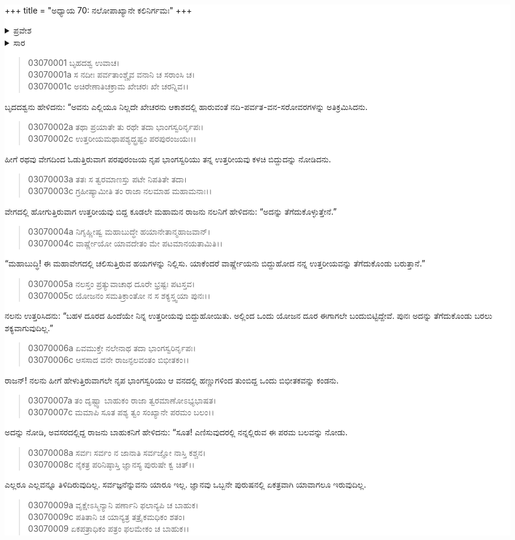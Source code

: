 +++
title = "ಅಧ್ಯಾಯ 70: ನಲೋಪಾಖ್ಯಾನೇ ಕಲಿನಿರ್ಗಮಃ"
+++

<details><summary>ಪ್ರವೇಶ</summary></details>


<details><summary>ಸಾರ</summary></details>


> 03070001 ಬೃಹದಶ್ವ ಉವಾಚ।  
03070001a ಸ ನದೀಃ ಪರ್ವತಾಂಶ್ಚೈವ ವನಾನಿ ಚ ಸರಾಂಸಿ ಚ।  
03070001c ಅಚಿರೇಣಾತಿಚಕ್ರಾಮ ಖೇಚರಃ ಖೇ ಚರನ್ನಿವ।।

ಬೃದದಶ್ವನು ಹೇಳಿದನು: “ಅವನು ಎಲ್ಲಿಯೂ ನಿಲ್ಲದೇ ಖೇಚರನು ಆಕಾಶದಲ್ಲಿ ಹಾರುವಂತೆ ನದಿ-ಪರ್ವತ-ವನ-ಸರೋವರಗಳನ್ನು ಅತಿಕ್ರಮಿಸಿದನು.

> 03070002a ತಥಾ ಪ್ರಯಾತೇ ತು ರಥೇ ತದಾ ಭಾಂಗಸ್ವರಿರ್ನೃಪಃ।  
03070002c ಉತ್ತರೀಯಮಥಾಪಶ್ಯದ್ಭ್ರಷ್ಟಂ ಪರಪುರಂಜಯಃ।।

ಹೀಗೆ ರಥವು ವೇಗದಿಂದ ಓಡುತ್ತಿರುವಾಗ ಪರಪುರಂಜಯ ನೃಪ ಭಾಂಗಸ್ವರಿಯು ತನ್ನ ಉತ್ತರೀಯವು ಕಳಚಿ ಬಿದ್ದುದನ್ನು ನೋಡಿದನು.

> 03070003a ತತಃ ಸ ತ್ವರಮಾಣಸ್ತು ಪಟೇ ನಿಪತಿತೇ ತದಾ।  
03070003c ಗ್ರಹೀಷ್ಯಾಮೀತಿ ತಂ ರಾಜಾ ನಲಮಾಹ ಮಹಾಮನಾಃ।।

ವೇಗದಲ್ಲಿ ಹೋಗುತ್ತಿರುವಾಗ ಉತ್ತರೀಯವು ಬಿದ್ದ ಕೂಡಲೇ ಮಹಾಮನ ರಾಜನು ನಲನಿಗೆ ಹೇಳಿದನು: “ಅದನ್ನು ತೆಗೆದುಕೊಳ್ಳುತ್ತೇನೆ.”

> 03070004a ನಿಗೃಹ್ಣೀಷ್ವ ಮಹಾಬುದ್ಧೇ ಹಯಾನೇತಾನ್ಮಹಾಜವಾನ್।   
03070004c ವಾರ್ಷ್ಣೇಯೋ ಯಾವದೇತಂ ಮೇ ಪಟಮಾನಯತಾಮಿತಿ।।

“ಮಹಾಬುದ್ಧಿ! ಈ ಮಹಾವೇಗದಲ್ಲಿ ಚಲಿಸುತ್ತಿರುವ ಹಯಗಳನ್ನು ನಿಲ್ಲಿಸು. ಯಾಕೆಂದರೆ ವಾರ್ಷ್ಣೇಯನು ಬಿದ್ದುಹೋದ ನನ್ನ ಉತ್ತರೀಯವನ್ನು ತೆಗೆದುಕೊಂಡು ಬರುತ್ತಾನೆ.”

> 03070005a ನಲಸ್ತಂ ಪ್ರತ್ಯುವಾಚಾಥ ದೂರೇ ಭ್ರಷ್ಟಃ ಪಟಸ್ತವ।  
03070005c ಯೋಜನಂ ಸಮತಿಕ್ರಾಂತೋ ನ ಸ ಶಕ್ಯಸ್ತ್ವಯಾ ಪುನಃ।।

ನಲನು ಉತ್ತರಿಸಿದನು: “ಬಹಳ ದೂರದ ಹಿಂದೆಯೇ ನಿನ್ನ ಉತ್ತರೀಯವು ಬಿದ್ದುಹೋಯಿತು. ಅಲ್ಲಿಂದ ಒಂದು ಯೋಜನ ದೂರ ಈಗಾಗಲೇ ಬಂದುಬಿಟ್ಟಿದ್ದೇವೆ. ಪುನಃ ಅದನ್ನು ತೆಗೆದುಕೊಂಡು ಬರಲು ಶಕ್ಯವಾಗುವುದಿಲ್ಲ.”

> 03070006a ಏವಮುಕ್ತೇ ನಲೇನಾಥ ತದಾ ಭಾಂಗಸ್ವರಿರ್ನೃಪಃ।  
03070006c ಆಸಸಾದ ವನೇ ರಾಜನ್ಫಲವಂತಂ ಬಿಭೀತಕಂ।।

ರಾಜನ್! ನಲನು ಹೀಗೆ ಹೇಳುತ್ತಿರುವಾಗಲೇ ನೃಪ ಭಾಂಗಸ್ವರಿಯು ಆ ವನದಲ್ಲಿ ಹಣ್ಣುಗಳಿಂದ ತುಂಬಿದ್ದ ಒಂದು ಬಿಭೀತಕವನ್ನು ಕಂಡನು.

> 03070007a ತಂ ದೃಷ್ಟ್ವಾ ಬಾಹುಕಂ ರಾಜಾ ತ್ವರಮಾಣೋಽಭ್ಯಭಾಷತ।   
03070007c ಮಮಾಪಿ ಸೂತ ಪಶ್ಯ ತ್ವಂ ಸಂಖ್ಯಾನೇ ಪರಮಂ ಬಲಂ।।

ಅದನ್ನು ನೋಡಿ, ಅವಸರದಲ್ಲಿದ್ದ ರಾಜನು ಬಾಹುಕನಿಗೆ ಹೇಳಿದನು: “ಸೂತ! ಎಣಿಸುವುದರಲ್ಲಿ ನನ್ನಲ್ಲಿರುವ ಈ ಪರಮ ಬಲವನ್ನು ನೋಡು.

> 03070008a ಸರ್ವಃ ಸರ್ವಂ ನ ಜಾನಾತಿ ಸರ್ವಜ್ಞೋ ನಾಸ್ತಿ ಕಶ್ಚನ।  
03070008c ನೈಕತ್ರ ಪರಿನಿಷ್ಠಾಸ್ತಿ ಜ್ಞಾನಸ್ಯ ಪುರುಷೇ ಕ್ವ ಚಿತ್।।

ಎಲ್ಲರೂ ಎಲ್ಲವನ್ನೂ ತಿಳಿದಿರುವುದಿಲ್ಲ. ಸರ್ವಜ್ಞನೆನ್ನುವನು ಯಾರೂ ಇಲ್ಲ. ಜ್ಞಾನವು ಒಬ್ಬನೇ ಪುರುಷನಲ್ಲಿ ಏಕತ್ರವಾಗಿ ಯಾವಾಗಲೂ ಇರುವುದಿಲ್ಲ.

> 03070009a ವೃಕ್ಷೇಽಸ್ಮಿನ್ಯಾನಿ ಪರ್ಣಾನಿ ಫಲಾನ್ಯಪಿ ಚ ಬಾಹುಕ।  
03070009c ಪತಿತಾನಿ ಚ ಯಾನ್ಯತ್ರ ತತ್ರೈಕಮಧಿಕಂ ಶತಂ।  
03070009 ಏಕಪತ್ರಾಧಿಕಂ ಪತ್ರಂ ಫಲಮೇಕಂ ಚ ಬಾಹುಕ।।
